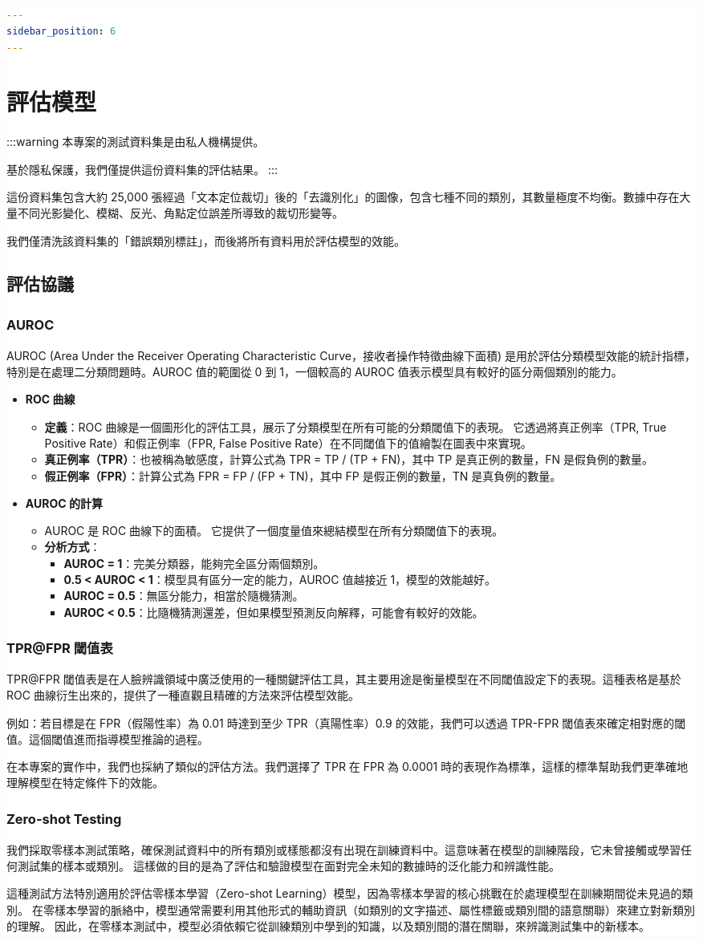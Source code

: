 ```yaml
---
sidebar_position: 6
---
```


# 評估模型

:::warning
本專案的測試資料集是由私人機構提供。

基於隱私保護，我們僅提供這份資料集的評估結果。
:::

這份資料集包含大約 25,000 張經過「文本定位裁切」後的「去識別化」的圖像，包含七種不同的類別，其數量極度不均衡。數據中存在大量不同光影變化、模糊、反光、角點定位誤差所導致的裁切形變等。

我們僅清洗該資料集的「錯誤類別標註」，而後將所有資料用於評估模型的效能。

## 評估協議

### AUROC

AUROC (Area Under the Receiver Operating Characteristic Curve，接收者操作特徵曲線下面積) 是用於評估分類模型效能的統計指標，特別是在處理二分類問題時。AUROC 值的範圍從 0 到 1，一個較高的 AUROC 值表示模型具有較好的區分兩個類別的能力。

- **ROC 曲線**

  - **定義**：ROC 曲線是一個圖形化的評估工具，展示了分類模型在所有可能的分類閾值下的表現。 它透過將真正例率（TPR, True Positive Rate）和假正例率（FPR, False Positive Rate）在不同閾值下的值繪製在圖表中來實現。
  - **真正例率（TPR）**：也被稱為敏感度，計算公式為 TPR = TP / (TP + FN)，其中 TP 是真正例的數量，FN 是假負例的數量。
  - **假正例率（FPR）**：計算公式為 FPR = FP / (FP + TN)，其中 FP 是假正例的數量，TN 是真負例的數量。

- **AUROC 的計算**

  - AUROC 是 ROC 曲線下的面積。 它提供了一個度量值來總結模型在所有分類閾值下的表現。
  - **分析方式**：
    - **AUROC = 1**：完美分類器，能夠完全區分兩個類別。
    - **0.5 < AUROC < 1**：模型具有區分一定的能力，AUROC 值越接近 1，模型的效能越好。
    - **AUROC = 0.5**：無區分能力，相當於隨機猜測。
    - **AUROC < 0.5**：比隨機猜測還差，但如果模型預測反向解釋，可能會有較好的效能。

### TPR@FPR 閾值表

TPR@FPR 閾值表是在人臉辨識領域中廣泛使用的一種關鍵評估工具，其主要用途是衡量模型在不同閾值設定下的表現。這種表格是基於 ROC 曲線衍生出來的，提供了一種直觀且精確的方法來評估模型效能。

例如：若目標是在 FPR（假陽性率）為 0.01 時達到至少 TPR（真陽性率）0.9 的效能，我們可以透過 TPR-FPR 閾值表來確定相對應的閾值。這個閾值進而指導模型推論的過程。

在本專案的實作中，我們也採納了類似的評估方法。我們選擇了 TPR 在 FPR 為 0.0001 時的表現作為標準，這樣的標準幫助我們更準確地理解模型在特定條件下的效能。

### Zero-shot Testing

我們採取零樣本測試策略，確保測試資料中的所有類別或樣態都沒有出現在訓練資料中。這意味著在模型的訓練階段，它未曾接觸或學習任何測試集的樣本或類別。 這樣做的目的是為了評估和驗證模型在面對完全未知的數據時的泛化能力和辨識性能。

這種測試方法特別適用於評估零樣本學習（Zero-shot Learning）模型，因為零樣本學習的核心挑戰在於處理模型在訓練期間從未見過的類別。 在零樣本學習的脈絡中，模型通常需要利用其他形式的輔助資訊（如類別的文字描述、屬性標籤或類別間的語意關聯）來建立對新類別的理解。 因此，在零樣本測試中，模型必須依賴它從訓練類別中學到的知識，以及類別間的潛在關聯，來辨識測試集中的新樣本。

